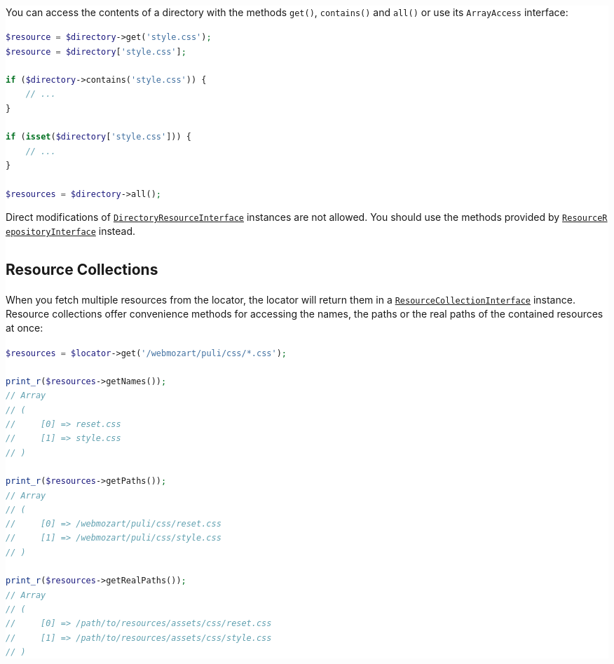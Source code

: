 You can access the contents of a directory with the methods `get()`,
`contains()` and `all()` or use its `ArrayAccess` interface:

```php
$resource = $directory->get('style.css');
$resource = $directory['style.css'];

if ($directory->contains('style.css')) {
    // ...
}

if (isset($directory['style.css'])) {
    // ...
}

$resources = $directory->all();
```

Direct modifications of [`DirectoryResourceInterface`] instances are not
allowed. You should use the methods provided by [`ResourceRepositoryInterface`]
instead.

Resource Collections
--------------------

When you fetch multiple resources from the locator, the locator will return them
in a [`ResourceCollectionInterface`] instance. Resource collections offer
convenience methods for accessing the names, the paths or the real paths of
the contained resources at once:

```php
$resources = $locator->get('/webmozart/puli/css/*.css');

print_r($resources->getNames());
// Array
// (
//     [0] => reset.css
//     [1] => style.css
// )

print_r($resources->getPaths());
// Array
// (
//     [0] => /webmozart/puli/css/reset.css
//     [1] => /webmozart/puli/css/style.css
// )

print_r($resources->getRealPaths());
// Array
// (
//     [0] => /path/to/resources/assets/css/reset.css
//     [1] => /path/to/resources/assets/css/style.css
// )
```


[`ResourceDiscoveringInterface`]: ../src/ResourceDiscoveringInterface.php
[`ResourceRepositoryInterface`]: ../src/Repository/ResourceRepositoryInterface.php
[`ResourceInterface`]: ../src/Resource/ResourceInterface.php
[`ResourceCollectionInterface`]: ../src/Resource/ResourceCollectionInterface.php
[`DirectoryResourceInterface`]: ../src/Resource/DirectoryResourceInterface.php
[`ResourceLocatorInterface`]: ../src/Locator/ResourceLocatorInterface.php
[`FilesystemLocator`]: ../src/Locator/FilesystemLocator.php
[`PhpCacheLocator`]: ../src/Locator/PhpCacheLocator.php
[`PhpCacheDumper`]: ../src/LocatorDumper/PhpCacheDumper.php
[`ResourceStreamWrapper`]: ../src/StreamWrapper/ResourceStreamWrapper.php
[`UriLocator`]: ../src/Locator/UriLocator.php
[`basename()`]: http://php.net/manual/en/function.basename.php